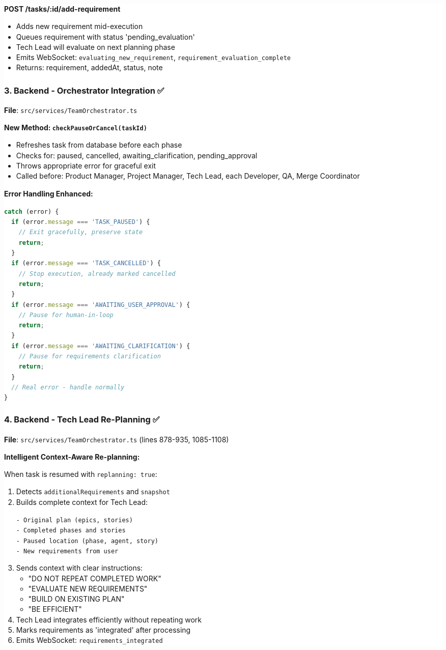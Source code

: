 **POST /tasks/:id/add-requirement**
- Adds new requirement mid-execution
- Queues requirement with status 'pending_evaluation'
- Tech Lead will evaluate on next planning phase
- Emits WebSocket: `evaluating_new_requirement`, `requirement_evaluation_complete`
- Returns: requirement, addedAt, status, note

### 3. Backend - Orchestrator Integration ✅
**File**: `src/services/TeamOrchestrator.ts`

**New Method: `checkPauseOrCancel(taskId)`**
- Refreshes task from database before each phase
- Checks for: paused, cancelled, awaiting_clarification, pending_approval
- Throws appropriate error for graceful exit
- Called before: Product Manager, Project Manager, Tech Lead, each Developer, QA, Merge Coordinator

**Error Handling Enhanced:**
```typescript
catch (error) {
  if (error.message === 'TASK_PAUSED') {
    // Exit gracefully, preserve state
    return;
  }
  if (error.message === 'TASK_CANCELLED') {
    // Stop execution, already marked cancelled
    return;
  }
  if (error.message === 'AWAITING_USER_APPROVAL') {
    // Pause for human-in-loop
    return;
  }
  if (error.message === 'AWAITING_CLARIFICATION') {
    // Pause for requirements clarification
    return;
  }
  // Real error - handle normally
}
```

### 4. Backend - Tech Lead Re-Planning ✅
**File**: `src/services/TeamOrchestrator.ts` (lines 878-935, 1085-1108)

**Intelligent Context-Aware Re-planning:**

When task is resumed with `replanning: true`:
1. Detects `additionalRequirements` and `snapshot`
2. Builds complete context for Tech Lead:
   ```
   - Original plan (epics, stories)
   - Completed phases and stories
   - Paused location (phase, agent, story)
   - New requirements from user
   ```
3. Sends context with clear instructions:
   - "DO NOT REPEAT COMPLETED WORK"
   - "EVALUATE NEW REQUIREMENTS"
   - "BUILD ON EXISTING PLAN"
   - "BE EFFICIENT"
4. Tech Lead integrates efficiently without repeating work
5. Marks requirements as 'integrated' after processing
6. Emits WebSocket: `requirements_integrated`
